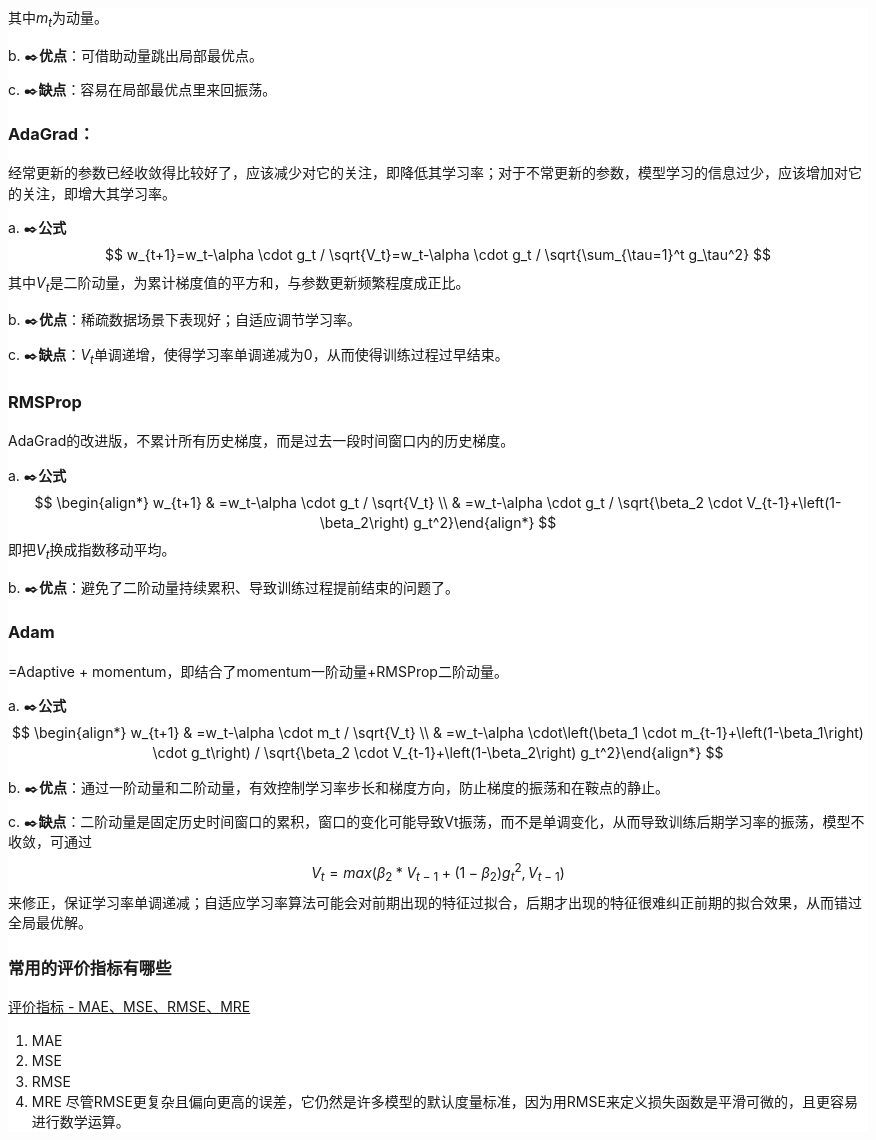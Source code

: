 其中$m_t$为动量。

b. ✒️**优点**：可借助动量跳出局部最优点。

c. ✒️**缺点**：容易在局部最优点里来回振荡。

### AdaGrad：
经常更新的参数已经收敛得比较好了，应该减少对它的关注，即降低其学习率；对于不常更新的参数，模型学习的信息过少，应该增加对它的关注，即增大其学习率。

a. ✒️**公式**
$$
w_{t+1}=w_t-\alpha \cdot g_t / \sqrt{V_t}=w_t-\alpha \cdot g_t / \sqrt{\sum_{\tau=1}^t g_\tau^2}
$$
其中$V_t$是二阶动量，为累计梯度值的平方和，与参数更新频繁程度成正比。

b. ✒️**优点**：稀疏数据场景下表现好；自适应调节学习率。

c. ✒️**缺点**：$V_t$单调递增，使得学习率单调递减为0，从而使得训练过程过早结束。

### RMSProp
AdaGrad的改进版，不累计所有历史梯度，而是过去一段时间窗口内的历史梯度。

a. ✒️**公式**
$$
\begin{align*} w_{t+1} & =w_t-\alpha \cdot g_t / \sqrt{V_t} \\ & =w_t-\alpha \cdot g_t / \sqrt{\beta_2 \cdot V_{t-1}+\left(1-\beta_2\right) g_t^2}\end{align*}
$$
即把$V_t$换成指数移动平均。

b. ✒️**优点**：避免了二阶动量持续累积、导致训练过程提前结束的问题了。

### Adam
=Adaptive + momentum，即结合了momentum一阶动量+RMSProp二阶动量。

a. ✒️**公式**
$$
\begin{align*} w_{t+1} & =w_t-\alpha \cdot m_t / \sqrt{V_t} \\ & =w_t-\alpha \cdot\left(\beta_1 \cdot m_{t-1}+\left(1-\beta_1\right) \cdot g_t\right) / \sqrt{\beta_2 \cdot V_{t-1}+\left(1-\beta_2\right) g_t^2}\end{align*}
$$

b. ✒️**优点**：通过一阶动量和二阶动量，有效控制学习率步长和梯度方向，防止梯度的振荡和在鞍点的静止。

c. ✒️**缺点**：二阶动量是固定历史时间窗口的累积，窗口的变化可能导致Vt振荡，而不是单调变化，从而导致训练后期学习率的振荡，模型不收敛，可通过
$$
V_t = max(\beta_2 * V_{t-1}+(1-\beta_2)g_t^2,V_{t-1})
$$
来修正，保证学习率单调递减；自适应学习率算法可能会对前期出现的特征过拟合，后期才出现的特征很难纠正前期的拟合效果，从而错过全局最优解。

### 常用的评价指标有哪些
[评价指标 - MAE、MSE、RMSE、MRE](https://zhuanlan.zhihu.com/p/652167878)
1. MAE
2. MSE
3. RMSE
4. MRE
尽管RMSE更复杂且偏向更高的误差，它仍然是许多模型的默认度量标准，因为用RMSE来定义损失函数是平滑可微的，且更容易进行数学运算。
